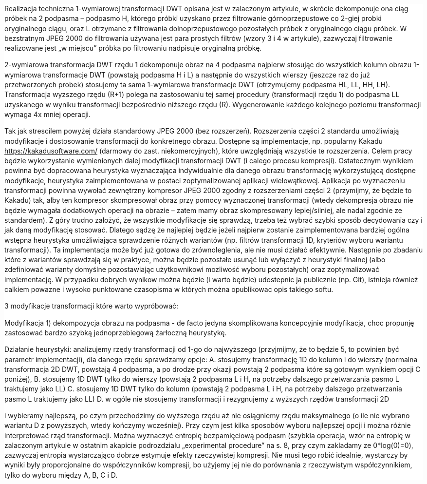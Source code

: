 Realizacja techniczna 1-wymiarowej transformacji DWT opisana jest w zalaczonym artykule, w skrócie dekomponuje ona ciąg próbek na 2 podpasma – podpasmo H, którego próbki uzyskano przez filtrowanie górnoprzepustowe co 2-giej probki oryginalnego ciągu, oraz L otrzymane z filtrowania dolnoprzepustowego pozostałych próbek z oryginalnego ciągu próbek. W bezstratnym JPEG 2000 do filtrowania używana jest para prostych filtrów (wzory 3 i 4 w artykule), zazwyczaj filtrowanie realizowane jest „w miejscu” próbka po filtrowaniu nadpisuje oryginalną próbkę.

2-wymiarowa transformacja DWT rzędu 1 dekomponuje obraz na 4 podpasma najpierw stosując do wszystkich kolumn obrazu 1-wymiarowa transformacje DWT (powstają podpasma H i L) a następnie do wszystkich wierszy (jeszcze raz do już przetworzonych probek) stosujemy ta sama 1-wymiarowa transformacje DWT (otrzymujemy podpasma HL, LL, HH, LH). Transformacja wyzszego  rzędu (R+1) polega na zastosowaniu tej samej procedury (transformacji rzędu 1) do podpasma LL uzyskanego w wyniku transformacji bezpośrednio niższego rzędu (R). Wygenerowanie każdego kolejnego poziomu transformacji wymaga 4x mniej operacji.

Tak jak strescilem powyżej działa standardowy JPEG 2000 (bez rozszerzeń). Rozszerzenia części 2 standardu umożliwiają modyfikacje i dostosowanie transformacji do konkretnego obrazu. Dostępne są implementacje, np. popularny Kakadu https://kakadusoftware.com/ (darmowy do zast. niekomercyjnych), które uwzględniają wszystkie te rozszerzenia. Celem pracy będzie wykorzystanie wymienionych dalej modyfikacji transformacji DWT (i calego procesu kompresji). Ostatecznym wynikiem powinna być dopracowana heurystyka wyznaczająca indywidualnie dla danego obrazu transformację  wykorzystującą dostępne modyfikacje, heurystyka zaimplementowana w postaci zoptymalizowanej aplikacji wielowątkowej. Aplikacja po wyznaczeniu transformacji powinna wywołać zewnętrzny kompresor JPEG 2000 zgodny z rozszerzeniami części 2 (przymijmy, że będzie to Kakadu) tak, alby ten kompresor skompresował obraz przy pomocy wyznaczonej transformacji (wtedy dekompresja obrazu nie będzie wymagała dodatkowych operacji na obrazie – zatem mamy obraz skompresowany lepiej/silniej, ale nadal zgodnie ze standardem). Z góry trudno założyć, że wszystkie modyfikacje się sprawdzą, trzeba też wybrać szybki sposób decydowania czy i jak daną modyfikację stosować. Dlatego sądzę że najlepiej będzie jeżeli najpierw zostanie zaimplementowana bardziej ogólna wstępna heurystyka umożliwiająca sprawdzenie różnych wariantów (np. filtrów transformacji 1D, kryteriów wyboru wariantu transformacji). Ta implementacja może być już gotowa do zrównoleglenia, ale nie musi działać efektywnie. Następnie po zbadaniu które z wariantów  sprawdzają się w praktyce, można będzie pozostałe usunąć lub wyłączyć z heurystyki finalnej (albo zdefiniować warianty domyślne pozostawiając użytkownikowi mozliwość wyboru pozostałych) oraz zoptymalizować implementację. W przypadku dobrych wynikow można będzie (i warto będzie) udostepnic ja publicznie (np. Git), istnieja również calkiem powazne i wysoko punktowane czasopisma w których można opublikowac opis takiego softu.

3 modyfikacje transformacji które warto wypróbować:

Modyfikacja 1) dekompozycja obrazu na podpasma - de facto jedyna skomplikowana koncepcyjnie modyfikacja, choc propunję zastosować bardzo szybką jednoprzebiegową żarłoczną heurystykę.

Działanie heurystyki: analizujemy rzędy transformacji od 1-go do najwyższego (przyjmijmy, że to będzie 5, to powinien być parametr implementacji), dla danego rzędu sprawdzamy opcje:
A.      stosujemy transformację 1D do kolumn i do wierszy (normalna transformacja 2D DWT, powstają 4 podpasma, a po drodze przy okazji powstają 2 podpasma które są gotowym wynikiem opcji C poniżej),
B.      stosujemy 1D DWT tylko do wierszy (powstają 2 podpasma L i H, na potrzeby dalszego przetwarzania pasmo L traktujemy jako LL)
C.      stosujemy 1D DWT tylko do kolumn (powstają 2 podpasma L i H, na potrzeby dalszego przetwarzania pasmo L traktujemy jako LL)
D.      w ogóle nie stosujemy transformacji i rezygnujemy z wyższych rzędów transformacji 2D

i wybieramy najlepszą, po czym przechodzimy do wyższego rzędu aż nie osiągniemy rzędu maksymalnego (o ile nie wybrano wariantu D z powyższych, wtedy kończymy wcześniej). Przy czym jest kilka sposobów wyboru najlepszej opcji i można różnie interpretować rząd transformacji.
Można wyznaczyć entropię bezpamięciową podpasm (szybkla operacja, wzór na entropię w zalaczonym artykule w ostatnim akapicie podrozdzialu „experimental procedure” na s. 8, przy czym zakladamy ze 0*log(0)=0), zazwyczaj entropia wystarczająco dobrze estymuje efekty rzeczywistej kompresji. Nie musi tego robić idealnie, wystarczy by wyniki były proporcjonalne do współczynników kompresji, bo użyjemy jej nie do porównania z rzeczywistym współczynnikiem, tylko do wyboru między A, B, C i D.